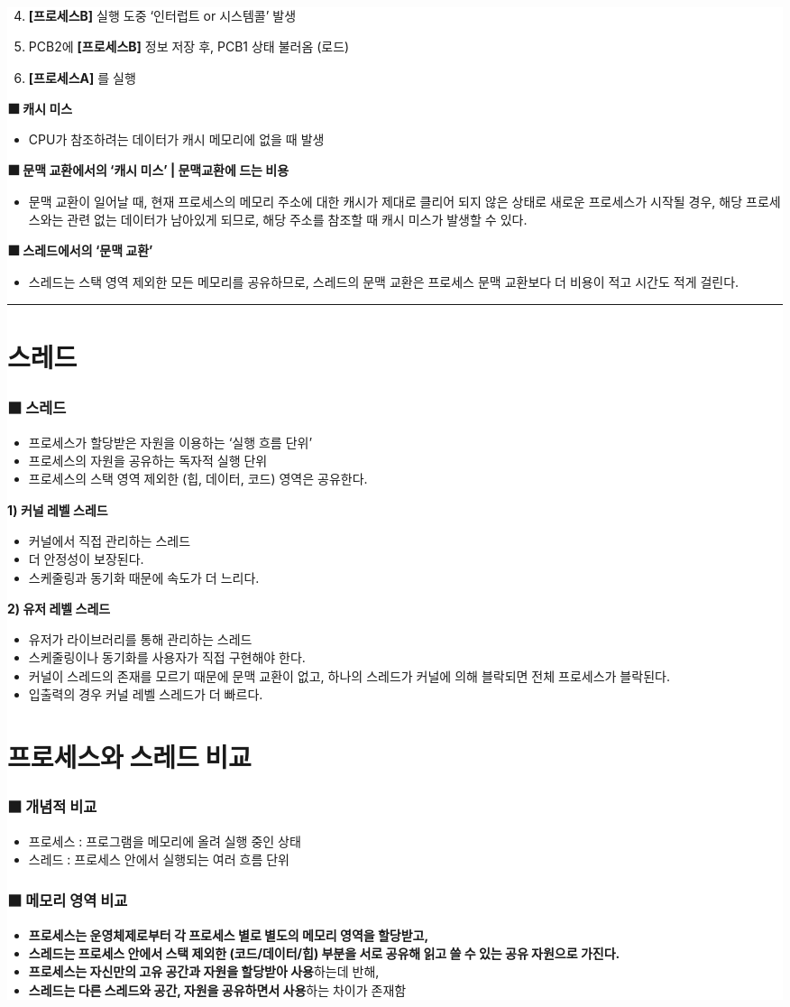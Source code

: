4) **[프로세스B]** 실행 도중 ‘인터럽트 or 시스템콜’ 발생

5) PCB2에 **[프로세스B]** 정보 저장 후, PCB1 상태 불러옴 (로드)

6) **[프로세스A]** 를 실행 

**⬛ 캐시 미스** 

- CPU가 참조하려는 데이터가 캐시 메모리에 없을 때 발생

**⬛ 문맥 교환에서의 ‘캐시 미스’ | 문맥교환에 드는 비용** 

- 문맥 교환이 일어날 때, 현재 프로세스의 메모리 주소에 대한 캐시가 제대로 클리어 되지 않은 상태로 새로운 프로세스가 시작될 경우, 해당 프로세스와는 관련 없는 데이터가 남아있게 되므로, 해당 주소를 참조할 때 캐시 미스가 발생할 수 있다.

**⬛ 스레드에서의 ‘문맥 교환’**

- 스레드는 스택 영역 제외한 모든 메모리를 공유하므로, 스레드의 문맥 교환은 프로세스 문맥 교환보다 더 비용이 적고 시간도 적게 걸린다.

---

# 스레드

### **⬛ 스레드**

- 프로세스가 할당받은 자원을 이용하는 ‘실행 흐름 단위’
- 프로세스의 자원을 공유하는 독자적 실행 단위
- 프로세스의 스택 영역 제외한 (힙, 데이터, 코드) 영역은 공유한다.

**1) 커널 레벨 스레드** 

- 커널에서 직접 관리하는 스레드
- 더 안정성이 보장된다.
- 스케줄링과 동기화 때문에 속도가 더 느리다.

**2) 유저 레벨 스레드** 

- 유저가 라이브러리를 통해 관리하는 스레드
- 스케줄링이나 동기화를 사용자가 직접 구현해야 한다.
- 커널이 스레드의 존재를 모르기 때문에 문맥 교환이 없고, 하나의 스레드가 커널에 의해 블락되면 전체 프로세스가 블락된다.
- 입출력의 경우 커널 레벨 스레드가 더 빠르다.

# 프로세스와 스레드 비교

### ⬛ **개념적 비교**

- 프로세스 : 프로그램을 메모리에 올려 실행 중인 상태
- 스레드 : 프로세스 안에서 실행되는 여러 흐름 단위

### ⬛ 메모리 영역 비교

- **프로세스는 운영체제로부터 각 프로세스 별로 별도의 메모리 영역을 할당받고,**
- **스레드는 프로세스 안에서 스택 제외한 (코드/데이터/힙) 부분을 서로 공유해 읽고 쓸 수 있는 공유 자원으로 가진다.**
- **프로세스는 자신만의 고유 공간과 자원을 할당받아 사용**하는데 반해,
- **스레드는 다른 스레드와 공간, 자원을 공유하면서 사용**하는 차이가 존재함
